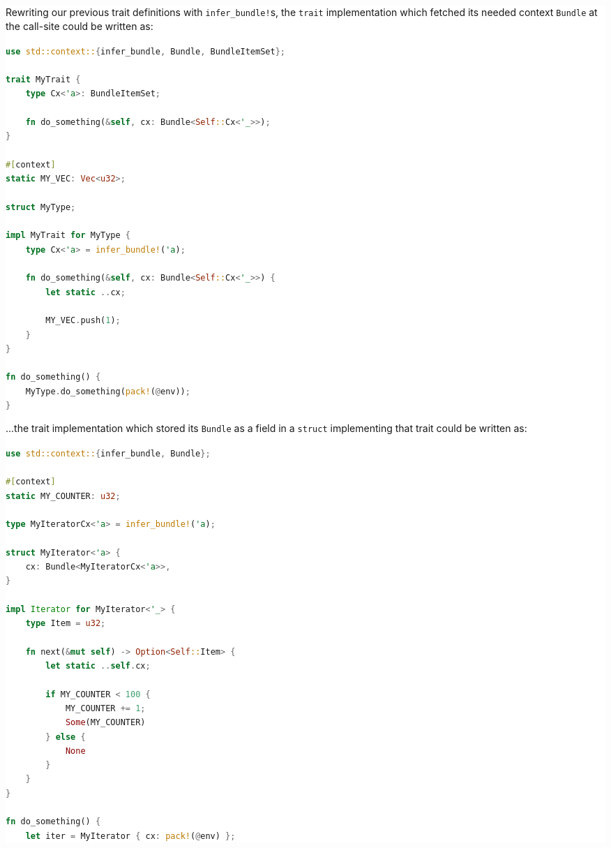 Rewriting our previous trait definitions with `infer_bundle!`s, the `trait` implementation which fetched its needed context `Bundle` at the call-site could be written as:

```rust
use std::context::{infer_bundle, Bundle, BundleItemSet};

trait MyTrait {
    type Cx<'a>: BundleItemSet;
    
    fn do_something(&self, cx: Bundle<Self::Cx<'_>>);
}

#[context]
static MY_VEC: Vec<u32>;

struct MyType;

impl MyTrait for MyType {
    type Cx<'a> = infer_bundle!('a);
    
    fn do_something(&self, cx: Bundle<Self::Cx<'_>>) {
        let static ..cx;
        
        MY_VEC.push(1);
    }
}

fn do_something() {
    MyType.do_something(pack!(@env));
}
```

...the trait implementation which stored its `Bundle` as a field in a `struct` implementing that trait could be written as:

```rust
use std::context::{infer_bundle, Bundle};

#[context]
static MY_COUNTER: u32;

type MyIteratorCx<'a> = infer_bundle!('a);

struct MyIterator<'a> {
    cx: Bundle<MyIteratorCx<'a>>,
}

impl Iterator for MyIterator<'_> {
    type Item = u32;

    fn next(&mut self) -> Option<Self::Item> {
        let static ..self.cx;

        if MY_COUNTER < 100 {
            MY_COUNTER += 1;
            Some(MY_COUNTER)
        } else {
            None
        }
    }
}

fn do_something() {
    let iter = MyIterator { cx: pack!(@env) };

```

[summary]: #summary
[motivation]: #motivation
[guide-level-explanation]: #guide-level-explanation
[reference-level-explanation]: #reference-level-explanation
[drawbacks]: #drawbacks
[rationale-and-alternatives]: #rationale-and-alternatives
[prior-art]: #prior-art
[unresolved-questions]: #unresolved-questions
[future-possibilities]: #future-possibilities